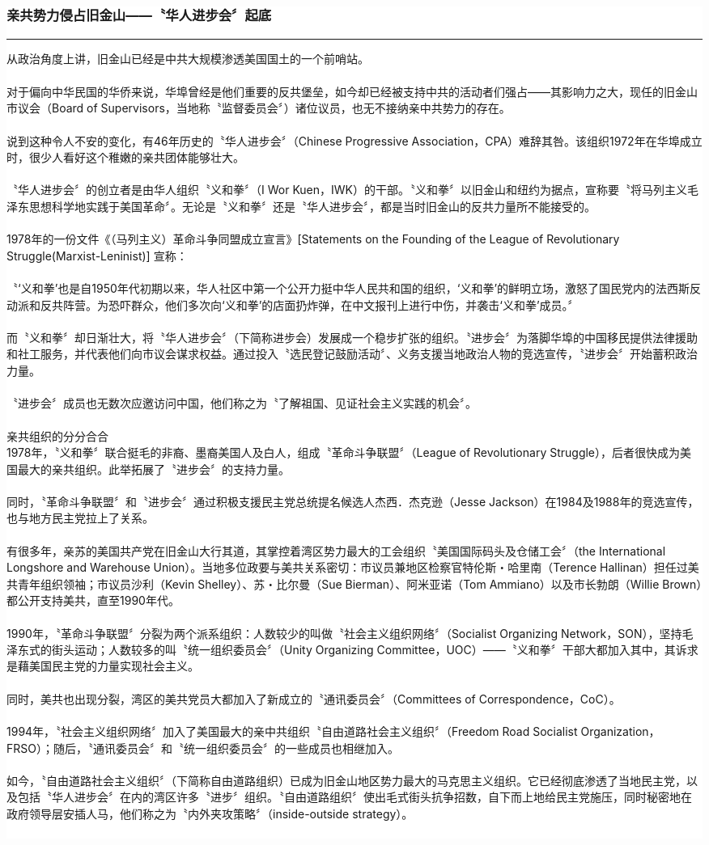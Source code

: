 ### 亲共势力侵占旧金山——〝华人进步会〞起底
------------------------

<div class="wysiwyg">
 从政治角度上讲，旧金山已经是中共大规模渗透美国国土的一个前哨站。
 <br/>
 <br/>
 对于偏向中华民国的华侨来说，华埠曾经是他们重要的反共堡垒，如今却已经被支持中共的活动者们强占——其影响力之大，现任的旧金山市议会（Board of Supervisors，当地称〝监督委员会〞）诸位议员，也无不接纳亲中共势力的存在。
 <br/>
 <br/>
 说到这种令人不安的变化，有46年历史的〝华人进步会〞（Chinese Progressive Association，CPA）难辞其咎。该组织1972年在华埠成立时，很少人看好这个稚嫩的亲共团体能够壮大。
 <br/>
 <br/>
 〝华人进步会〞的创立者是由华人组织〝义和拳〞（I Wor Kuen，IWK）的干部。〝义和拳〞以旧金山和纽约为据点，宣称要〝将马列主义毛泽东思想科学地实践于美国革命〞。无论是〝义和拳〞还是〝华人进步会〞，都是当时旧金山的反共力量所不能接受的。
 <br/>
 <br/>
 1978年的一份文件《（马列主义）革命斗争同盟成立宣言》[Statements on the Founding of the League of Revolutionary Struggle(Marxist-Leninist)] 宣称：
 <br/>
 <br/>
 〝‘义和拳’也是自1950年代初期以来，华人社区中第一个公开力挺中华人民共和国的组织，‘义和拳’的鲜明立场，激怒了国民党内的法西斯反动派和反共阵营。为恐吓群众，他们多次向‘义和拳’的店面扔炸弹，在中文报刊上进行中伤，并袭击‘义和拳’成员。〞
 <br/>
 <br/>
 而〝义和拳〞却日渐壮大，将〝华人进步会〞（下简称进步会）发展成一个稳步扩张的组织。〝进步会〞为落脚华埠的中国移民提供法律援助和社工服务，并代表他们向市议会谋求权益。通过投入〝选民登记鼓励活动〞、义务支援当地政治人物的竞选宣传，〝进步会〞开始蓄积政治力量。
 <br/>
 <br/>
 〝进步会〞成员也无数次应邀访问中国，他们称之为〝了解祖国、见证社会主义实践的机会〞。
 <br/>
 <br/>
 亲共组织的分分合合
 <br/>
 1978年，〝义和拳〞联合挺毛的非裔、墨裔美国人及白人，组成〝革命斗争联盟〞（League of Revolutionary Struggle），后者很快成为美国最大的亲共组织。此举拓展了〝进步会〞的支持力量。
 <br/>
 <br/>
 同时，〝革命斗争联盟〞和〝进步会〞通过积极支援民主党总统提名候选人杰西．杰克逊（Jesse Jackson）在1984及1988年的竞选宣传，也与地方民主党拉上了关系。
 <br/>
 <br/>
 有很多年，亲苏的美国共产党在旧金山大行其道，其掌控着湾区势力最大的工会组织〝美国国际码头及仓储工会〞（the International Longshore and Warehouse Union）。当地多位政要与美共关系密切：市议员兼地区检察官特伦斯・哈里南（Terence Hallinan）担任过美共青年组织领袖；市议员沙利（Kevin Shelley）、苏・比尔曼（Sue Bierman）、阿米亚诺（Tom Ammiano）以及市长勃朗（Willie Brown）都公开支持美共，直至1990年代。
 <br/>
 <br/>
 1990年，〝革命斗争联盟〞分裂为两个派系组织：人数较少的叫做〝社会主义组织网络〞（Socialist Organizing Network，SON），坚持毛泽东式的街头运动；人数较多的叫〝统一组织委员会〞（Unity Organizing Committee，UOC）——〝义和拳〞干部大都加入其中，其诉求是藉美国民主党的力量实现社会主义。
 <br/>
 <br/>
 同时，美共也出现分裂，湾区的美共党员大都加入了新成立的〝通讯委员会〞（Committees of Correspondence，CoC）。
 <br/>
 <br/>
 1994年，〝社会主义组织网络〞加入了美国最大的亲中共组织〝自由道路社会主义组织〞（Freedom Road Socialist Organization，FRSO）；随后，〝通讯委员会〞和〝统一组织委员会〞的一些成员也相继加入。
 <br/>
 <br/>
 如今，〝自由道路社会主义组织〞（下简称自由道路组织）已成为旧金山地区势力最大的马克思主义组织。它已经彻底渗透了当地民主党，以及包括〝华人进步会〞在内的湾区许多〝进步〞组织。〝自由道路组织〞使出毛式街头抗争招数，自下而上地给民主党施压，同时秘密地在政府领导层安插人马，他们称之为〝内外夹攻策略〞（inside-outside strategy）。
 <br/>
 <br/>
